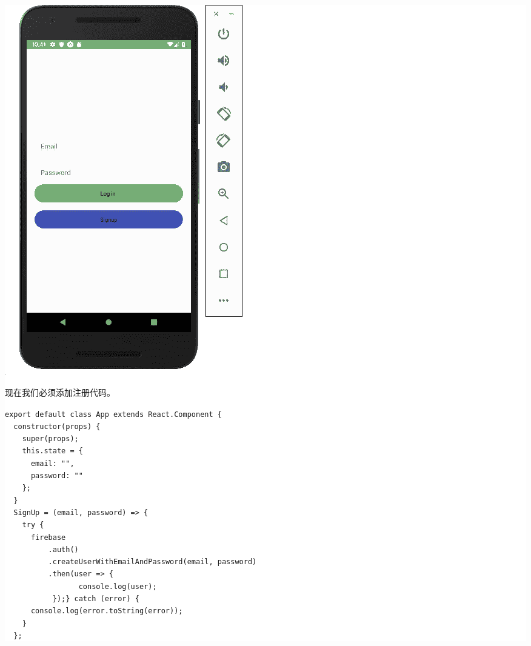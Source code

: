 ![](img/5eb1069b7eeec8ad806f9423c3e77bd3.png)

现在我们必须添加注册代码。

```
export default class App extends React.Component {
  constructor(props) {
    super(props);
    this.state = {
      email: "",
      password: ""
    };
  }
  SignUp = (email, password) => {
    try {
      firebase
          .auth()
          .createUserWithEmailAndPassword(email, password)
          .then(user => { 
                 console.log(user);
           });} catch (error) {
      console.log(error.toString(error));
    }
  };
```
